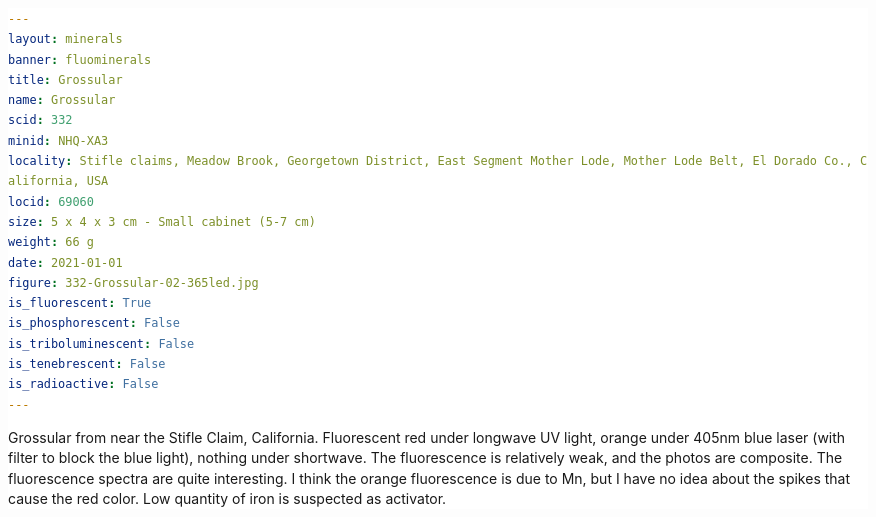 ```yaml
---
layout: minerals
banner: fluominerals
title: Grossular
name: Grossular
scid: 332
minid: NHQ-XA3
locality: Stifle claims, Meadow Brook, Georgetown District, East Segment Mother Lode, Mother Lode Belt, El Dorado Co., California, USA
locid: 69060
size: 5 x 4 x 3 cm - Small cabinet (5-7 cm)
weight: 66 g
date: 2021-01-01
figure: 332-Grossular-02-365led.jpg
is_fluorescent: True
is_phosphorescent: False
is_triboluminescent: False
is_tenebrescent: False
is_radioactive: False
---
```

Grossular from near the Stifle Claim, California. 
Fluorescent red under longwave UV light, orange under 405nm blue laser (with filter to block the blue light), nothing under shortwave. The fluorescence is relatively weak, and the photos are composite.
The fluorescence spectra are quite interesting. I think the orange fluorescence is due to Mn, but I have no idea about the spikes that cause the red color. Low quantity of iron is suspected as activator.
